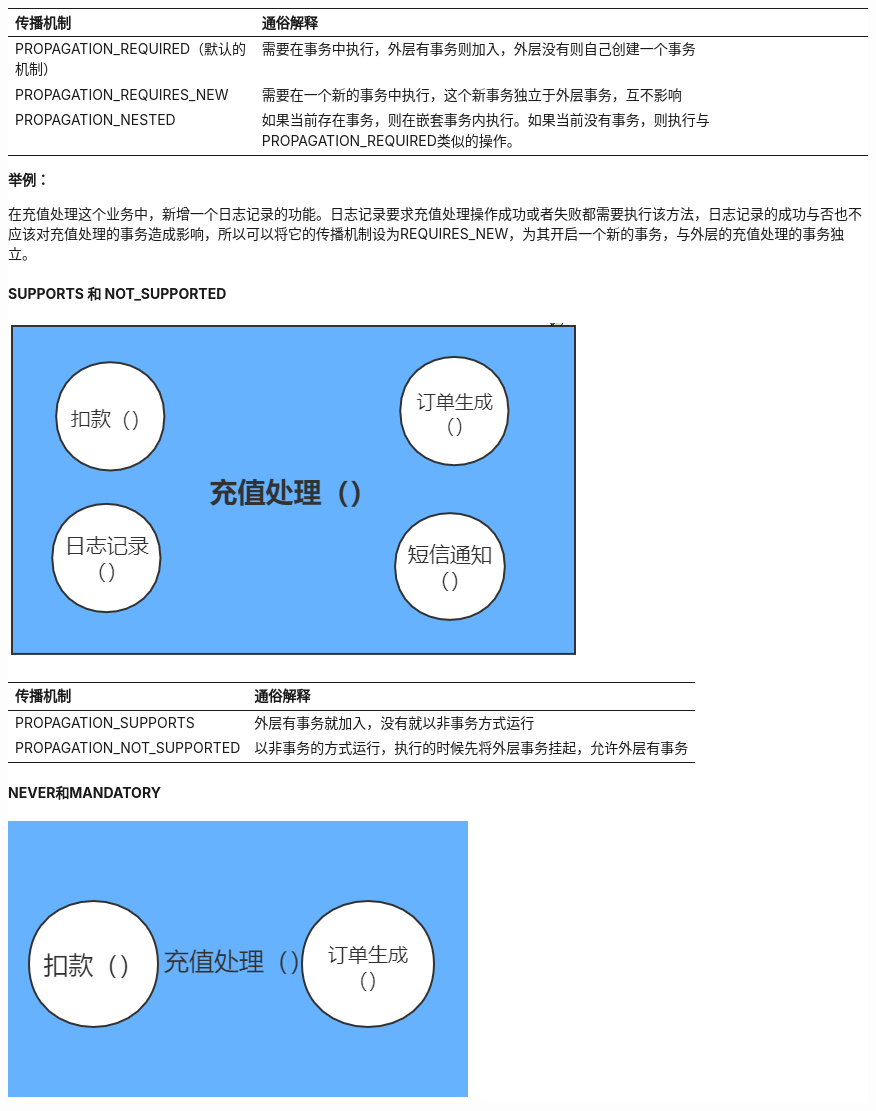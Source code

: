 

| 传播机制                           | 通俗解释                                                     |
| :--------------------------------- | :----------------------------------------------------------- |
| PROPAGATION_REQUIRED（默认的机制） | 需要在事务中执行，外层有事务则加入，外层没有则自己创建一个事务 |
| PROPAGATION_REQUIRES_NEW           | 需要在一个新的事务中执行，这个新事务独立于外层事务，互不影响 |
| PROPAGATION_NESTED                 | 如果当前存在事务，则在嵌套事务内执行。如果当前没有事务，则执行与PROPAGATION_REQUIRED类似的操作。 |

**举例：**

在充值处理这个业务中，新增一个日志记录的功能。日志记录要求充值处理操作成功或者失败都需要执行该方法，日志记录的成功与否也不应该对充值处理的事务造成影响，所以可以将它的传播机制设为REQUIRES_NEW，为其开启一个新的事务，与外层的充值处理的事务独立。



#### SUPPORTS 和 NOT_SUPPORTED

![image-20230515225730748](assets/image-20230515225730748.png)

| 传播机制                  | 通俗解释                                                     |
| :------------------------ | :----------------------------------------------------------- |
| PROPAGATION_SUPPORTS      | 外层有事务就加入，没有就以非事务方式运行                     |
| PROPAGATION_NOT_SUPPORTED | 以非事务的方式运行，执行的时候先将外层事务挂起，允许外层有事务 |



#### NEVER和MANDATORY

![image-20230515230628969](assets/image-20230515230628969.png)
